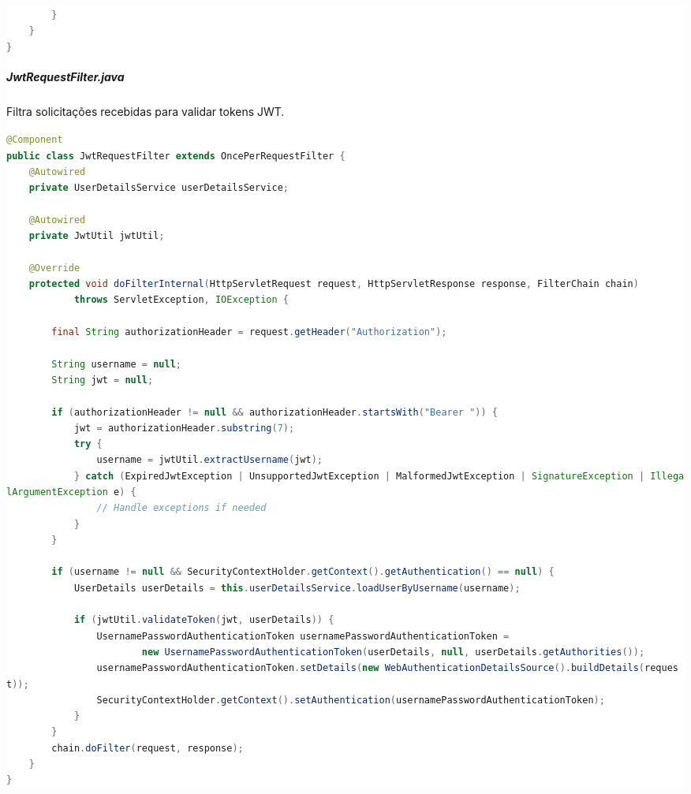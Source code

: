 ```java
        }
    }
}
```

##### JwtRequestFilter.java
Filtra solicitações recebidas para validar tokens JWT.
```java
@Component
public class JwtRequestFilter extends OncePerRequestFilter {
    @Autowired
    private UserDetailsService userDetailsService;

    @Autowired
    private JwtUtil jwtUtil;

    @Override
    protected void doFilterInternal(HttpServletRequest request, HttpServletResponse response, FilterChain chain)
            throws ServletException, IOException {

        final String authorizationHeader = request.getHeader("Authorization");

        String username = null;
        String jwt = null;

        if (authorizationHeader != null && authorizationHeader.startsWith("Bearer ")) {
            jwt = authorizationHeader.substring(7);
            try {
                username = jwtUtil.extractUsername(jwt);
            } catch (ExpiredJwtException | UnsupportedJwtException | MalformedJwtException | SignatureException | IllegalArgumentException e) {
                // Handle exceptions if needed
            }
        }

        if (username != null && SecurityContextHolder.getContext().getAuthentication() == null) {
            UserDetails userDetails = this.userDetailsService.loadUserByUsername(username);

            if (jwtUtil.validateToken(jwt, userDetails)) {
                UsernamePasswordAuthenticationToken usernamePasswordAuthenticationToken =
                        new UsernamePasswordAuthenticationToken(userDetails, null, userDetails.getAuthorities());
                usernamePasswordAuthenticationToken.setDetails(new WebAuthenticationDetailsSource().buildDetails(request));
                SecurityContextHolder.getContext().setAuthentication(usernamePasswordAuthenticationToken);
            }
        }
        chain.doFilter(request, response);
    }
}
```
